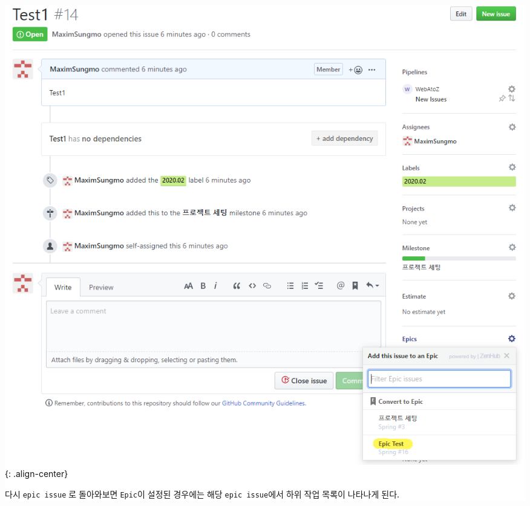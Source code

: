 ![1582674835630](../../assets/images/1582674835630.png){: .align-center}

다시 `epic issue` 로 돌아와보면 `Epic`이 설정된 경우에는 해당 `epic issue`에서 하위 작업 목록이 나타나게 된다. 
